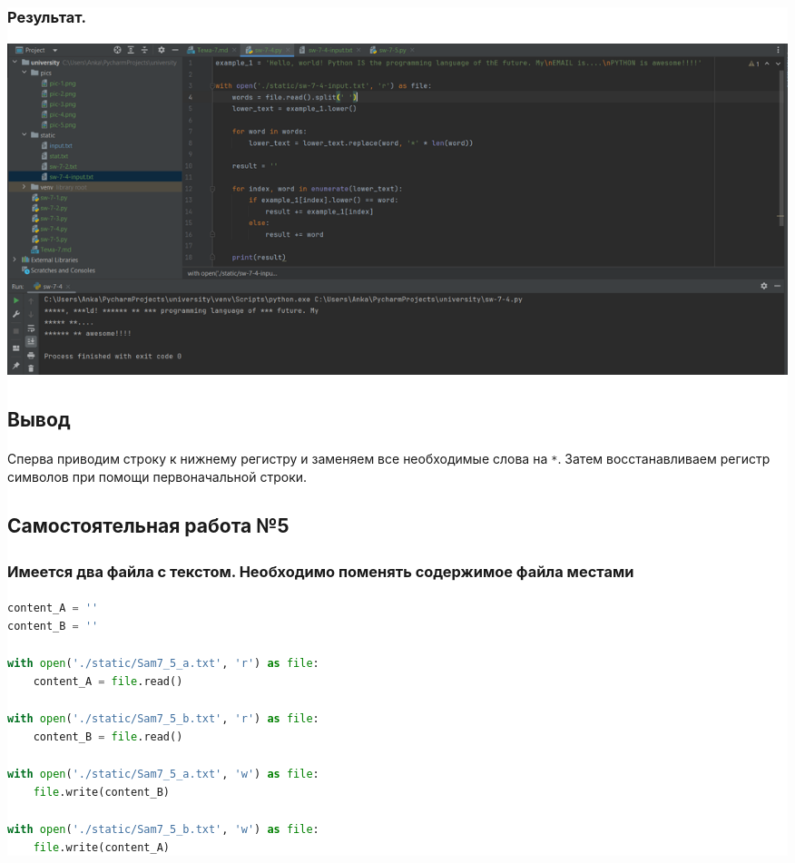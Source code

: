 ```python
```

### Результат.

![Результат задания 4](./pics/pic-6.png)

## Вывод

Сперва приводим строку к нижнему регистру и заменяем все необходимые слова на `*`. Затем восстанавливаем регистр символов при помощи первоначальной строки.

## Самостоятельная работа №5
### Имеется два файла с текстом. Необходимо поменять содержимое файла местами

```python
content_A = ''
content_B = ''

with open('./static/Sam7_5_a.txt', 'r') as file:
    content_A = file.read()

with open('./static/Sam7_5_b.txt', 'r') as file:
    content_B = file.read()

with open('./static/Sam7_5_a.txt', 'w') as file:
    file.write(content_B)

with open('./static/Sam7_5_b.txt', 'w') as file:
    file.write(content_A)
```
